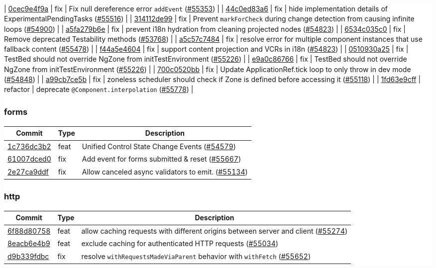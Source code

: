 | [0cec9e4f9a](https://github.com/angular/angular/commit/0cec9e4f9a90ec59f0e9838dcbd82705b1709fc0) | fix      | Fix null dereference error `addEvent` ([#55353](https://github.com/angular/angular/pull/55353))                                                                                   |
| [44c0ed83a6](https://github.com/angular/angular/commit/44c0ed83a6499fa96f65a27bc5c926579c06b6d2) | fix      | hide implementation details of ExperimentalPendingTasks ([#55516](https://github.com/angular/angular/pull/55516))                                                                 |
| [314112de99](https://github.com/angular/angular/commit/314112de99bb97475a0d8bdbddf84a3b3ce4a8fb) | fix      | Prevent `markForCheck` during change detection from causing infinite loops ([#54900](https://github.com/angular/angular/pull/54900))                                              |
| [a5fa279b6e](https://github.com/angular/angular/commit/a5fa279b6e9f5ab4005d6d33107f0e1bb48d05de) | fix      | prevent i18n hydration from cleaning projected nodes ([#54823](https://github.com/angular/angular/pull/54823))                                                                    |
| [6534c035c0](https://github.com/angular/angular/commit/6534c035c099b30987d6fd1346aea454b79cc79d) | fix      | Remove deprecated Testability methods ([#53768](https://github.com/angular/angular/pull/53768))                                                                                   |
| [a5c57c7484](https://github.com/angular/angular/commit/a5c57c7484f1dc3afab4ece4e969a4a7308cdeca) | fix      | resolve error for multiple component instances that use fallback content ([#55478](https://github.com/angular/angular/pull/55478))                                                |
| [f44a5e4604](https://github.com/angular/angular/commit/f44a5e460491a29e5c0cad5577bade8347d52e11) | fix      | support content projection and VCRs in i18n ([#54823](https://github.com/angular/angular/pull/54823))                                                                             |
| [0510930a25](https://github.com/angular/angular/commit/0510930a257e610460c875dbbc5566fd06547814) | fix      | TestBed should not override NgZone from initTestEnvironment ([#55226](https://github.com/angular/angular/pull/55226))                                                             |
| [e9a0c86766](https://github.com/angular/angular/commit/e9a0c86766ab15c896e026120f0c63c2fb1f9e04) | fix      | TestBed should not override NgZone from initTestEnvironment ([#55226](https://github.com/angular/angular/pull/55226))                                                             |
| [700c0520bb](https://github.com/angular/angular/commit/700c0520bb638952ba41a8d8260cf12afb078c0e) | fix      | Update ApplicationRef.tick loop to only throw in dev mode ([#54848](https://github.com/angular/angular/pull/54848))                                                               |
| [a99cb7ce5b](https://github.com/angular/angular/commit/a99cb7ce5b77a125ab660da8ebef23ecb158e2e3) | fix      | zoneless scheduler should check if Zone is defined before accessing it ([#55118](https://github.com/angular/angular/pull/55118))                                                  |
| [1fd63e9cff](https://github.com/angular/angular/commit/1fd63e9cff9159a8c10c35a0af43bc986e4e8e26) | refactor | deprecate `@Component.interpolation` ([#55778](https://github.com/angular/angular/pull/55778))                                                                                    |

### forms

| Commit                                                                                           | Type | Description                                                                                        |
| ------------------------------------------------------------------------------------------------ | ---- | -------------------------------------------------------------------------------------------------- |
| [1c736dc3b2](https://github.com/angular/angular/commit/1c736dc3b258a502360cda40b3a00c07102ccbf5) | feat | Unified Control State Change Events ([#54579](https://github.com/angular/angular/pull/54579))      |
| [61007dced0](https://github.com/angular/angular/commit/61007dced0f3396c40efcd2617c130633fb9837a) | fix  | Add event for forms submitted & reset ([#55667](https://github.com/angular/angular/pull/55667))    |
| [2e27ca9ddf](https://github.com/angular/angular/commit/2e27ca9ddfc1f3f0387cd720071e85ff46f19db6) | fix  | Allow canceled async validators to emit. ([#55134](https://github.com/angular/angular/pull/55134)) |

### http

| Commit                                                                                           | Type     | Description                                                                                                                       |
| ------------------------------------------------------------------------------------------------ | -------- | --------------------------------------------------------------------------------------------------------------------------------- |
| [6f88d80758](https://github.com/angular/angular/commit/6f88d8075895bd80592b1b7e0fba8202a58a5417) | feat     | allow caching requests with different origins between server and client ([#55274](https://github.com/angular/angular/pull/55274)) |
| [8eacb6e4b9](https://github.com/angular/angular/commit/8eacb6e4b982a5aa23cfbf9078dc4e19d9466d73) | feat     | exclude caching for authenticated HTTP requests ([#55034](https://github.com/angular/angular/pull/55034))                         |
| [d9b339fdbc](https://github.com/angular/angular/commit/d9b339fdbc0f8d1e9bb7b1e4190e7d80e68542f9) | fix      | resolve `withRequestsMadeViaParent` behavior with `withFetch` ([#55652](https://github.com/angular/angular/pull/55652))           |